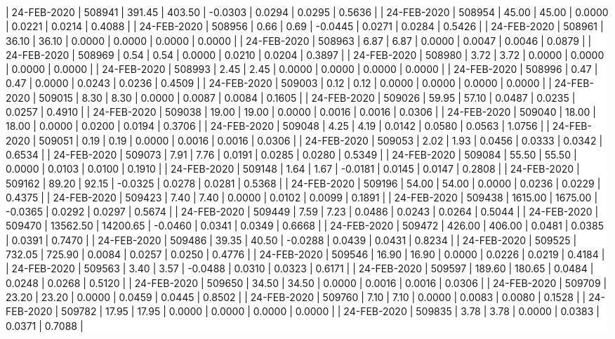 | 24-FEB-2020 | 508941 | 391.45 | 403.50 | -0.0303 | 0.0294 | 0.0295 | 0.5636 |
| 24-FEB-2020 | 508954 | 45.00 | 45.00 | 0.0000 | 0.0221 | 0.0214 | 0.4088 |
| 24-FEB-2020 | 508956 | 0.66 | 0.69 | -0.0445 | 0.0271 | 0.0284 | 0.5426 |
| 24-FEB-2020 | 508961 | 36.10 | 36.10 | 0.0000 | 0.0000 | 0.0000 | 0.0000 |
| 24-FEB-2020 | 508963 | 6.87 | 6.87 | 0.0000 | 0.0047 | 0.0046 | 0.0879 |
| 24-FEB-2020 | 508969 | 0.54 | 0.54 | 0.0000 | 0.0210 | 0.0204 | 0.3897 |
| 24-FEB-2020 | 508980 | 3.72 | 3.72 | 0.0000 | 0.0000 | 0.0000 | 0.0000 |
| 24-FEB-2020 | 508993 | 2.45 | 2.45 | 0.0000 | 0.0000 | 0.0000 | 0.0000 |
| 24-FEB-2020 | 508996 | 0.47 | 0.47 | 0.0000 | 0.0243 | 0.0236 | 0.4509 |
| 24-FEB-2020 | 509003 | 0.12 | 0.12 | 0.0000 | 0.0000 | 0.0000 | 0.0000 |
| 24-FEB-2020 | 509015 | 8.30 | 8.30 | 0.0000 | 0.0087 | 0.0084 | 0.1605 |
| 24-FEB-2020 | 509026 | 59.95 | 57.10 | 0.0487 | 0.0235 | 0.0257 | 0.4910 |
| 24-FEB-2020 | 509038 | 19.00 | 19.00 | 0.0000 | 0.0016 | 0.0016 | 0.0306 |
| 24-FEB-2020 | 509040 | 18.00 | 18.00 | 0.0000 | 0.0200 | 0.0194 | 0.3706 |
| 24-FEB-2020 | 509048 | 4.25 | 4.19 | 0.0142 | 0.0580 | 0.0563 | 1.0756 |
| 24-FEB-2020 | 509051 | 0.19 | 0.19 | 0.0000 | 0.0016 | 0.0016 | 0.0306 |
| 24-FEB-2020 | 509053 | 2.02 | 1.93 | 0.0456 | 0.0333 | 0.0342 | 0.6534 |
| 24-FEB-2020 | 509073 | 7.91 | 7.76 | 0.0191 | 0.0285 | 0.0280 | 0.5349 |
| 24-FEB-2020 | 509084 | 55.50 | 55.50 | 0.0000 | 0.0103 | 0.0100 | 0.1910 |
| 24-FEB-2020 | 509148 | 1.64 | 1.67 | -0.0181 | 0.0145 | 0.0147 | 0.2808 |
| 24-FEB-2020 | 509162 | 89.20 | 92.15 | -0.0325 | 0.0278 | 0.0281 | 0.5368 |
| 24-FEB-2020 | 509196 | 54.00 | 54.00 | 0.0000 | 0.0236 | 0.0229 | 0.4375 |
| 24-FEB-2020 | 509423 | 7.40 | 7.40 | 0.0000 | 0.0102 | 0.0099 | 0.1891 |
| 24-FEB-2020 | 509438 | 1615.00 | 1675.00 | -0.0365 | 0.0292 | 0.0297 | 0.5674 |
| 24-FEB-2020 | 509449 | 7.59 | 7.23 | 0.0486 | 0.0243 | 0.0264 | 0.5044 |
| 24-FEB-2020 | 509470 | 13562.50 | 14200.65 | -0.0460 | 0.0341 | 0.0349 | 0.6668 |
| 24-FEB-2020 | 509472 | 426.00 | 406.00 | 0.0481 | 0.0385 | 0.0391 | 0.7470 |
| 24-FEB-2020 | 509486 | 39.35 | 40.50 | -0.0288 | 0.0439 | 0.0431 | 0.8234 |
| 24-FEB-2020 | 509525 | 732.05 | 725.90 | 0.0084 | 0.0257 | 0.0250 | 0.4776 |
| 24-FEB-2020 | 509546 | 16.90 | 16.90 | 0.0000 | 0.0226 | 0.0219 | 0.4184 |
| 24-FEB-2020 | 509563 | 3.40 | 3.57 | -0.0488 | 0.0310 | 0.0323 | 0.6171 |
| 24-FEB-2020 | 509597 | 189.60 | 180.65 | 0.0484 | 0.0248 | 0.0268 | 0.5120 |
| 24-FEB-2020 | 509650 | 34.50 | 34.50 | 0.0000 | 0.0016 | 0.0016 | 0.0306 |
| 24-FEB-2020 | 509709 | 23.20 | 23.20 | 0.0000 | 0.0459 | 0.0445 | 0.8502 |
| 24-FEB-2020 | 509760 | 7.10 | 7.10 | 0.0000 | 0.0083 | 0.0080 | 0.1528 |
| 24-FEB-2020 | 509782 | 17.95 | 17.95 | 0.0000 | 0.0000 | 0.0000 | 0.0000 |
| 24-FEB-2020 | 509835 | 3.78 | 3.78 | 0.0000 | 0.0383 | 0.0371 | 0.7088 |